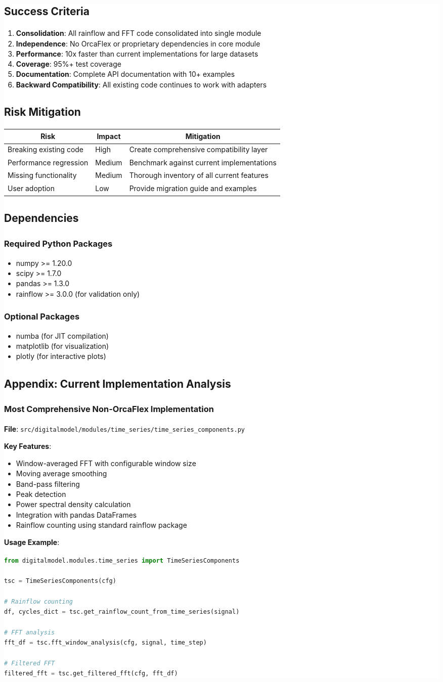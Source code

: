 ## Success Criteria

1. **Consolidation**: All rainflow and FFT code consolidated into single module
2. **Independence**: No OrcaFlex or proprietary dependencies in core module
3. **Performance**: 10x faster than current implementations for large datasets
4. **Coverage**: 95%+ test coverage
5. **Documentation**: Complete API documentation with 10+ examples
6. **Backward Compatibility**: All existing code continues to work with adapters

## Risk Mitigation

| Risk | Impact | Mitigation |
|------|--------|------------|
| Breaking existing code | High | Create comprehensive compatibility layer |
| Performance regression | Medium | Benchmark against current implementations |
| Missing functionality | Medium | Thorough inventory of all current features |
| User adoption | Low | Provide migration guide and examples |

## Dependencies

### Required Python Packages
- numpy >= 1.20.0
- scipy >= 1.7.0
- pandas >= 1.3.0
- rainflow >= 3.0.0 (for validation only)

### Optional Packages
- numba (for JIT compilation)
- matplotlib (for visualization)
- plotly (for interactive plots)

## Appendix: Current Implementation Analysis

### Most Comprehensive Non-OrcaFlex Implementation
**File**: `src/digitalmodel/modules/time_series/time_series_components.py`

**Key Features**:
- Window-averaged FFT with configurable window size
- Moving average smoothing
- Band-pass filtering
- Peak detection
- Power spectral density calculation
- Integration with pandas DataFrames
- Rainflow counting using standard rainflow package

**Usage Example**:
```python
from digitalmodel.modules.time_series import TimeSeriesComponents

tsc = TimeSeriesComponents(cfg)

# Rainflow counting
df, cycles_dict = tsc.get_rainflow_count_from_time_series(signal)

# FFT analysis
fft_df = tsc.fft_window_analysis(cfg, signal, time_step)

# Filtered FFT
filtered_fft = tsc.get_filtered_fft(cfg, fft_df)
```